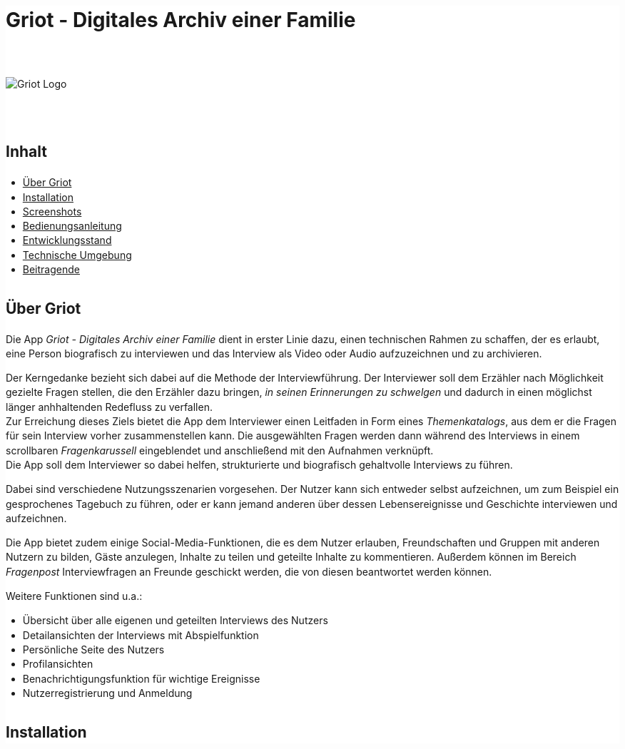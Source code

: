 # Griot - Digitales Archiv einer Familie
</br></br>
![Griot Logo](https://i.imgur.com/kPgZaTV.png)
</br></br></br>


## Inhalt
- [Über Griot](#%C3%9Cber-griot)
- [Installation](#installation)
- [Screenshots](#screenshots)
- [Bedienungsanleitung](#bedienungsanleitung)
- [Entwicklungsstand](#entwicklungsstand)
- [Technische Umgebung](#technische-umgebung)
- [Beitragende](#beitragende)


## Über Griot

Die App *Griot - Digitales Archiv einer Familie* dient in erster Linie dazu, einen technischen Rahmen zu schaffen, der es erlaubt, eine Person biografisch zu interviewen und das Interview als Video oder Audio aufzuzeichnen und zu archivieren. 

Der Kerngedanke bezieht sich dabei auf die Methode der Interviewführung. Der Interviewer soll dem Erzähler nach Möglichkeit gezielte Fragen stellen, die den Erzähler dazu bringen, *in seinen Erinnerungen zu schwelgen* und dadurch in einen möglichst länger anhhaltenden Redefluss zu verfallen.  
Zur Erreichung dieses Ziels bietet die App dem Interviewer einen Leitfaden in Form eines *Themenkatalogs*, aus dem er die Fragen für sein Interview vorher zusammenstellen kann. Die ausgewählten Fragen werden dann während des Interviews in einem scrollbaren *Fragenkarussell* eingeblendet und anschließend mit den Aufnahmen verknüpft.  
Die App soll dem Interviewer so dabei helfen, strukturierte und biografisch gehaltvolle Interviews zu führen.

Dabei sind verschiedene Nutzungsszenarien vorgesehen. Der Nutzer kann sich entweder selbst aufzeichnen, um zum Beispiel ein gesprochenes Tagebuch zu führen, oder er kann jemand anderen über dessen Lebensereignisse und Geschichte interviewen und aufzeichnen.

Die App bietet zudem einige Social-Media-Funktionen, die es dem Nutzer erlauben, Freundschaften und Gruppen mit anderen Nutzern zu bilden, Gäste anzulegen, Inhalte zu teilen und geteilte Inhalte zu kommentieren. Außerdem können im Bereich *Fragenpost* Interviewfragen an Freunde geschickt werden, die von diesen beantwortet werden können.

Weitere Funktionen sind u.a.:
- Übersicht über alle eigenen und geteilten Interviews des Nutzers
- Detailansichten der Interviews mit Abspielfunktion
- Persönliche Seite des Nutzers
- Profilansichten
- Benachrichtigungsfunktion für wichtige Ereignisse
- Nutzerregistrierung und Anmeldung


## Installation
